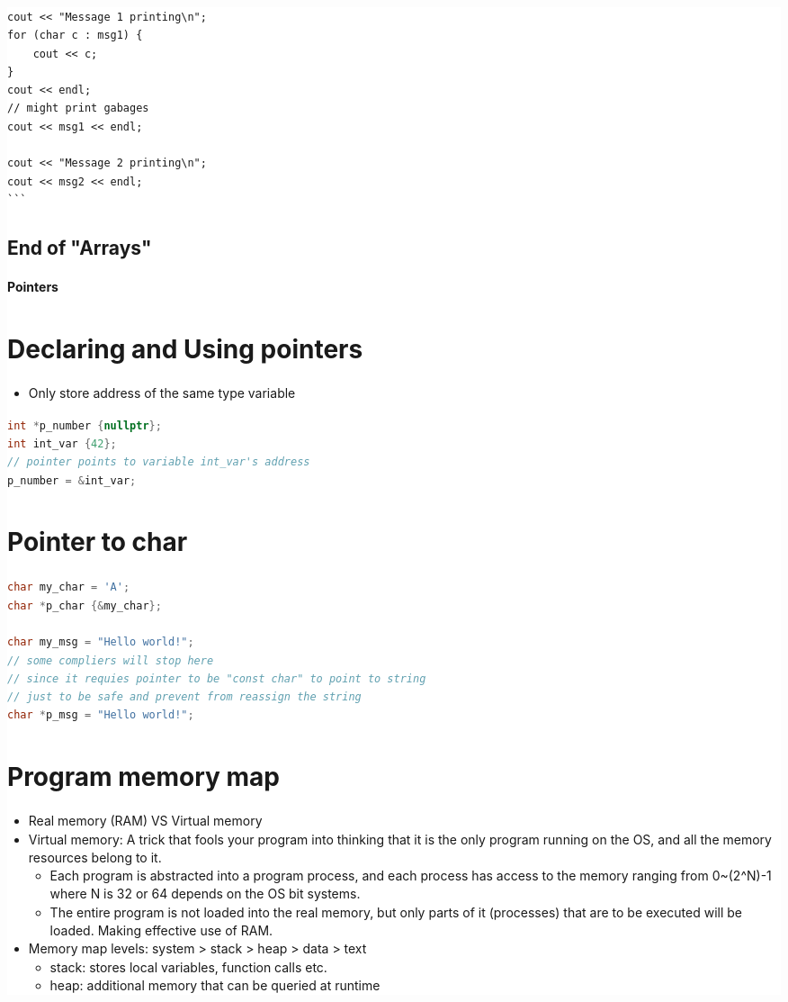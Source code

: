 	cout << "Message 1 printing\n";
	for (char c : msg1) {
		cout << c;
	}
	cout << endl;
	// might print gabages
	cout << msg1 << endl;

	cout << "Message 2 printing\n";
	cout << msg2 << endl;
	```

**End of "Arrays"**
-----------------
**Pointers**

# Declaring and Using pointers
- Only store address of the same type variable
``` cpp
int *p_number {nullptr};
int int_var {42};
// pointer points to variable int_var's address
p_number = &int_var;
```


# Pointer to char
``` cpp
char my_char = 'A';
char *p_char {&my_char};

char my_msg = "Hello world!";
// some compliers will stop here
// since it requies pointer to be "const char" to point to string
// just to be safe and prevent from reassign the string
char *p_msg = "Hello world!";
```


# Program memory map
- Real memory (RAM) VS Virtual memory
- Virtual memory: A trick that fools your program into thinking that it is the only program running on the OS, and all the memory resources belong to it.
	- Each program is abstracted into a program process, and each process has access to the memory ranging from 0~(2^N)-1 where N is 32 or 64 depends on the OS bit systems.
	- The entire program is not loaded into the real memory, but only parts of it (processes) that are to be executed will be loaded. Making effective use of RAM.
- Memory map levels: system > stack > heap > data > text
	- stack: stores local variables, function calls etc.
	- heap: additional memory that can be queried at runtime
